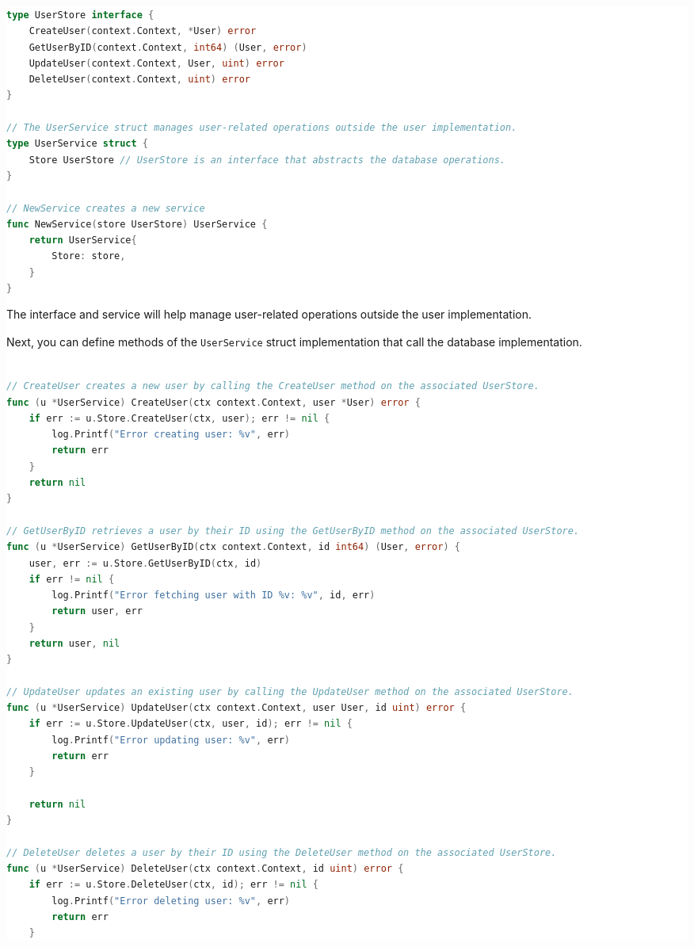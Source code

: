 ```go
type UserStore interface {
	CreateUser(context.Context, *User) error
	GetUserByID(context.Context, int64) (User, error)
	UpdateUser(context.Context, User, uint) error
	DeleteUser(context.Context, uint) error
}

// The UserService struct manages user-related operations outside the user implementation.
type UserService struct {
	Store UserStore // UserStore is an interface that abstracts the database operations.
}

// NewService creates a new service
func NewService(store UserStore) UserService {
	return UserService{
		Store: store,
	}
}
```

The interface and service will help manage user-related operations outside the user implementation.

Next, you can define methods of the `UserService` struct implementation that call the database implementation.

```go

// CreateUser creates a new user by calling the CreateUser method on the associated UserStore.
func (u *UserService) CreateUser(ctx context.Context, user *User) error {
	if err := u.Store.CreateUser(ctx, user); err != nil {
		log.Printf("Error creating user: %v", err)
		return err
	}
	return nil
}

// GetUserByID retrieves a user by their ID using the GetUserByID method on the associated UserStore.
func (u *UserService) GetUserByID(ctx context.Context, id int64) (User, error) {
	user, err := u.Store.GetUserByID(ctx, id)
	if err != nil {
		log.Printf("Error fetching user with ID %v: %v", id, err)
		return user, err
	}
	return user, nil
}

// UpdateUser updates an existing user by calling the UpdateUser method on the associated UserStore.
func (u *UserService) UpdateUser(ctx context.Context, user User, id uint) error {
	if err := u.Store.UpdateUser(ctx, user, id); err != nil {
		log.Printf("Error updating user: %v", err)
		return err
	}

	return nil
}

// DeleteUser deletes a user by their ID using the DeleteUser method on the associated UserStore.
func (u *UserService) DeleteUser(ctx context.Context, id uint) error {
	if err := u.Store.DeleteUser(ctx, id); err != nil {
		log.Printf("Error deleting user: %v", err)
		return err
	}
```